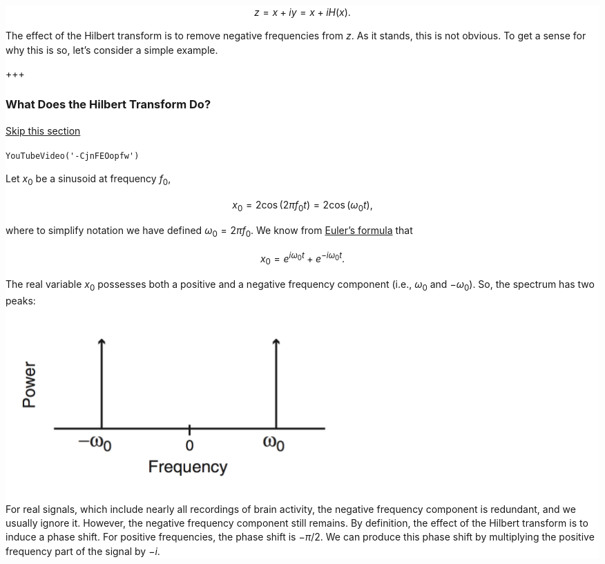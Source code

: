 $$ z = x + i y = x + i H(x). $$

The effect of the Hilbert transform is to remove negative frequencies from $z$. As it stands,
this is not obvious. To get a sense for why this is so, let’s consider a simple example.

+++

<a id="hilbert"></a>
### What Does the Hilbert Transform Do?
[Skip this section](#step2ctd)

```{code-cell} ipython3
YouTubeVideo('-CjnFEOopfw')
```

Let $x_0$ be a sinusoid at frequency $f_0$, 

$$ x_0 = 2 \cos(2 \pi f_0 t) = 2 \cos(\omega_0 t),$$

where to simplify notation we have defined $\omega_0 = 2 \pi f_0$. We know from [Euler’s formula](https://en.wikipedia.org/wiki/Euler%27s_formula) that
<a id="eq:7.3"></a>

$$x_0 = e^{i \omega_0 t} + e^{-i \omega_0 t}.$$

The real variable $x_0$ possesses both a positive and a negative frequency component (i.e., $\omega_0$ and $-\omega_0$). So, the spectrum has two peaks:

<img src="imgs/7-5.png" alt="Drawing" style="width: 500px;"/>

For real signals, which include nearly all recordings of brain activity, the negative frequency component is redundant, and we usually ignore it. However, the negative frequency component still remains. By definition, the effect of the Hilbert transform is to induce a phase shift. For positive frequencies, the phase shift is  $-\pi/2$. We can produce this phase shift by multiplying the positive frequency part of the signal by $-i$.

